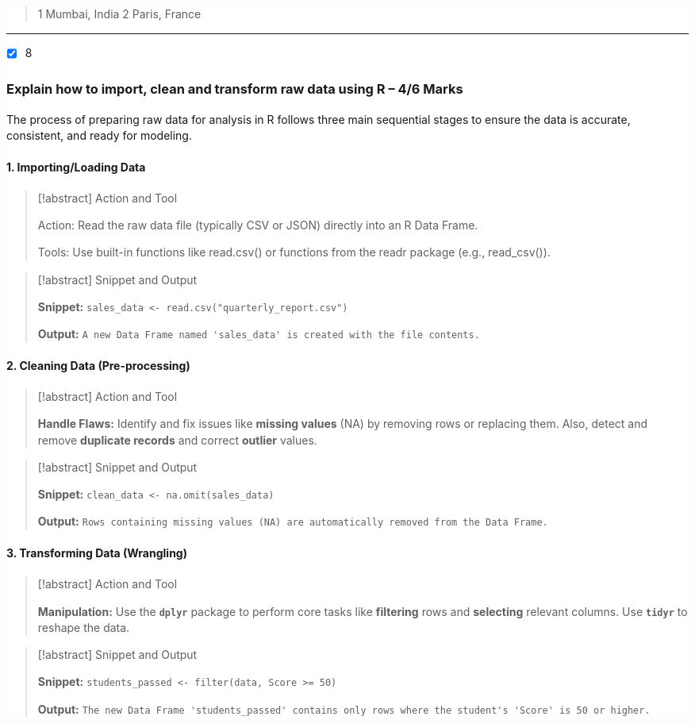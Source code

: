 >  1   Mumbai, India
>  2    Paris, France
> ```

***

- [x] 8  
### Explain how to import, clean and transform raw data using R – 4/6 Marks

The process of preparing raw data for analysis in R follows three main sequential stages to ensure the data is accurate, consistent, and ready for modeling.

#### 1. Importing/Loading Data

> [!abstract] Action and Tool
> 
> Action: Read the raw data file (typically CSV or JSON) directly into an R Data Frame.
> 
> Tools: Use built-in functions like read.csv() or functions from the readr package (e.g., read_csv()).

> [!abstract] Snippet and Output
> 
> **Snippet:** `sales_data <- read.csv("quarterly_report.csv")`
> 
> **Output:** `A new Data Frame named 'sales_data' is created with the file contents.`

#### 2. Cleaning Data (Pre-processing)

> [!abstract] Action and Tool
> 
> **Handle Flaws:** Identify and fix issues like **missing values** (NA) by removing rows or replacing them. Also, detect and remove **duplicate records** and correct **outlier** values.

> [!abstract] Snippet and Output
> 
> **Snippet:** `clean_data <- na.omit(sales_data)`
> 
> **Output:** `Rows containing missing values (NA) are automatically removed from the Data Frame.`

#### 3. Transforming Data (Wrangling)

> [!abstract] Action and Tool
> 
> **Manipulation:** Use the **`dplyr`** package to perform core tasks like **filtering** rows and **selecting** relevant columns. Use **`tidyr`** to reshape the data.

> [!abstract] Snippet and Output
> 
> **Snippet:** `students_passed <- filter(data, Score >= 50)`
> 
> **Output:** `The new Data Frame 'students_passed' contains only rows where the student's 'Score' is 50 or higher.`
